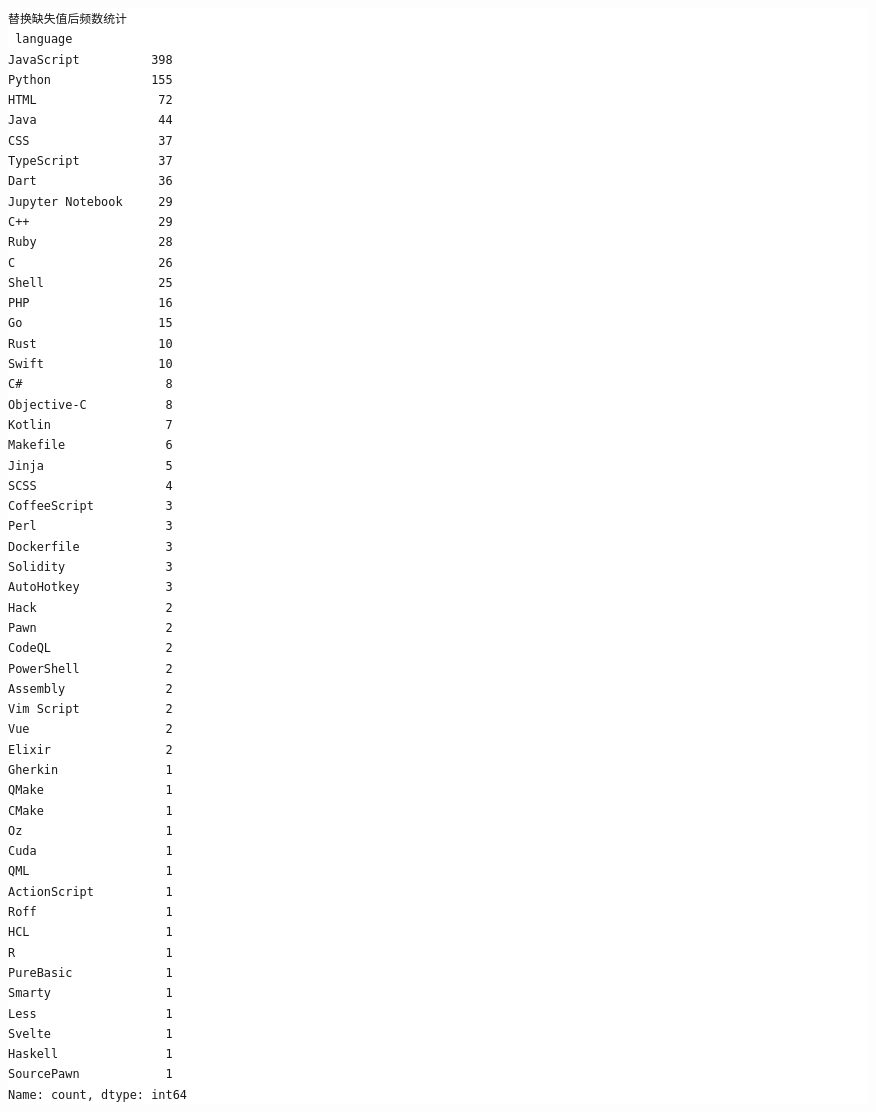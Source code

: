     替换缺失值后频数统计
     language
    JavaScript          398
    Python              155
    HTML                 72
    Java                 44
    CSS                  37
    TypeScript           37
    Dart                 36
    Jupyter Notebook     29
    C++                  29
    Ruby                 28
    C                    26
    Shell                25
    PHP                  16
    Go                   15
    Rust                 10
    Swift                10
    C#                    8
    Objective-C           8
    Kotlin                7
    Makefile              6
    Jinja                 5
    SCSS                  4
    CoffeeScript          3
    Perl                  3
    Dockerfile            3
    Solidity              3
    AutoHotkey            3
    Hack                  2
    Pawn                  2
    CodeQL                2
    PowerShell            2
    Assembly              2
    Vim Script            2
    Vue                   2
    Elixir                2
    Gherkin               1
    QMake                 1
    CMake                 1
    Oz                    1
    Cuda                  1
    QML                   1
    ActionScript          1
    Roff                  1
    HCL                   1
    R                     1
    PureBasic             1
    Smarty                1
    Less                  1
    Svelte                1
    Haskell               1
    SourcePawn            1
    Name: count, dtype: int64 
    